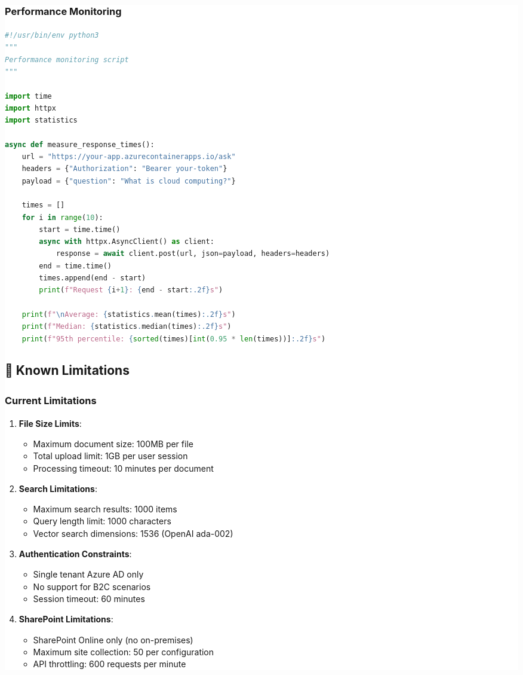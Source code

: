 
### Performance Monitoring

```python
#!/usr/bin/env python3
"""
Performance monitoring script
"""

import time
import httpx
import statistics

async def measure_response_times():
    url = "https://your-app.azurecontainerapps.io/ask"
    headers = {"Authorization": "Bearer your-token"}
    payload = {"question": "What is cloud computing?"}
    
    times = []
    for i in range(10):
        start = time.time()
        async with httpx.AsyncClient() as client:
            response = await client.post(url, json=payload, headers=headers)
        end = time.time()
        times.append(end - start)
        print(f"Request {i+1}: {end - start:.2f}s")
    
    print(f"\nAverage: {statistics.mean(times):.2f}s")
    print(f"Median: {statistics.median(times):.2f}s")
    print(f"95th percentile: {sorted(times)[int(0.95 * len(times))]:.2f}s")
```

## 🚫 Known Limitations

### Current Limitations

1. **File Size Limits**:
   - Maximum document size: 100MB per file
   - Total upload limit: 1GB per user session
   - Processing timeout: 10 minutes per document

2. **Search Limitations**:
   - Maximum search results: 1000 items
   - Query length limit: 1000 characters
   - Vector search dimensions: 1536 (OpenAI ada-002)

3. **Authentication Constraints**:
   - Single tenant Azure AD only
   - No support for B2C scenarios
   - Session timeout: 60 minutes

4. **SharePoint Limitations**:
   - SharePoint Online only (no on-premises)
   - Maximum site collection: 50 per configuration
   - API throttling: 600 requests per minute

